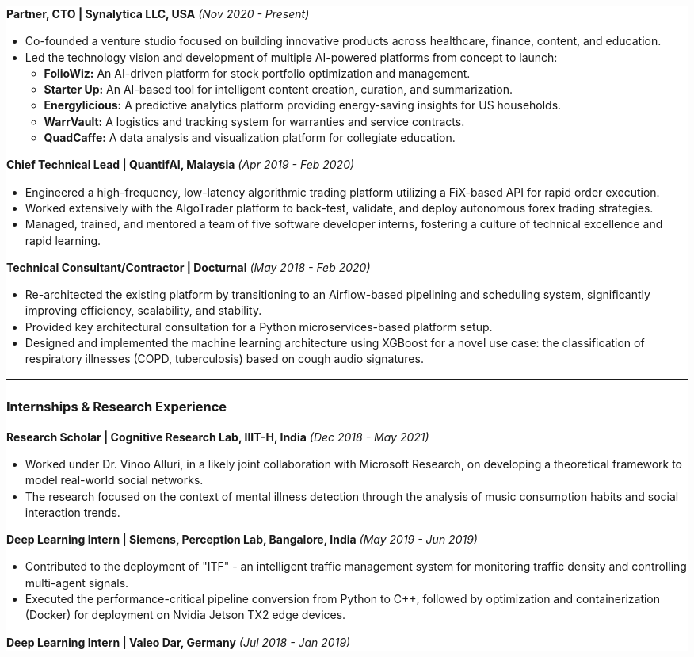 **Partner, CTO | Synalytica LLC, USA**
*(Nov 2020 - Present)*

- Co-founded a venture studio focused on building innovative products across healthcare, finance, content, and education.
- Led the technology vision and development of multiple AI-powered platforms from concept to launch:
    -   **FolioWiz:** An AI-driven platform for stock portfolio optimization and management.
    -   **Starter Up:** An AI-based tool for intelligent content creation, curation, and summarization.
    -   **Energylicious:** A predictive analytics platform providing energy-saving insights for US households.
    -   **WarrVault:** A logistics and tracking system for warranties and service contracts.
    -   **QuadCaffe:** A data analysis and visualization platform for collegiate education.

**Chief Technical Lead | QuantifAI, Malaysia**
*(Apr 2019 - Feb 2020)*

- Engineered a high-frequency, low-latency algorithmic trading platform utilizing a FiX-based API for rapid order execution.
- Worked extensively with the AlgoTrader platform to back-test, validate, and deploy autonomous forex trading strategies.
- Managed, trained, and mentored a team of five software developer interns, fostering a culture of technical excellence and rapid learning.

**Technical Consultant/Contractor | Docturnal**
*(May 2018 - Feb 2020)*

- Re-architected the existing platform by transitioning to an Airflow-based pipelining and scheduling system, significantly improving efficiency, scalability, and stability.
- Provided key architectural consultation for a Python microservices-based platform setup.
- Designed and implemented the machine learning architecture using XGBoost for a novel use case: the classification of respiratory illnesses (COPD, tuberculosis) based on cough audio signatures.

---

### **Internships & Research Experience**

**Research Scholar | Cognitive Research Lab, IIIT-H, India**
*(Dec 2018 - May 2021)*

- Worked under Dr. Vinoo Alluri, in a likely joint collaboration with Microsoft Research, on developing a theoretical framework to model real-world social networks.
- The research focused on the context of mental illness detection through the analysis of music consumption habits and social interaction trends.

**Deep Learning Intern | Siemens, Perception Lab, Bangalore, India**
*(May 2019 - Jun 2019)*

- Contributed to the deployment of "ITF" - an intelligent traffic management system for monitoring traffic density and controlling multi-agent signals.
- Executed the performance-critical pipeline conversion from Python to C++, followed by optimization and containerization (Docker) for deployment on Nvidia Jetson TX2 edge devices.

**Deep Learning Intern | Valeo Dar, Germany**
*(Jul 2018 - Jan 2019)*
